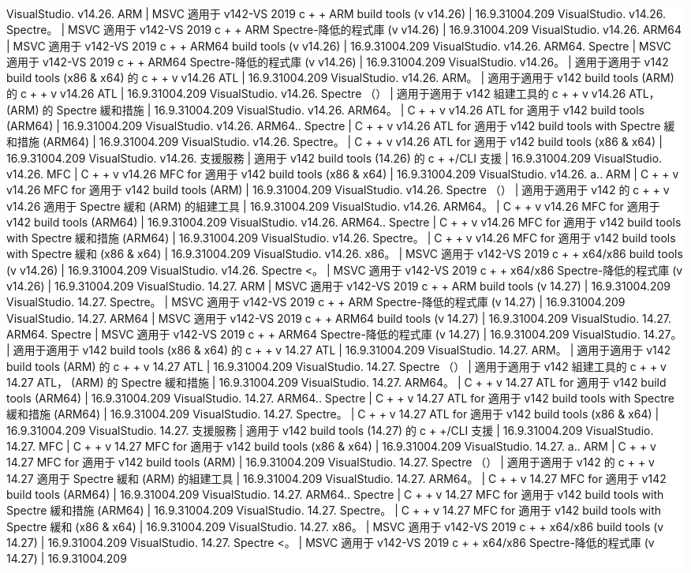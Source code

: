 VisualStudio. v14.26. ARM | MSVC 適用于 v142-VS 2019 c + + ARM build tools (v v14.26)  | 16.9.31004.209
VisualStudio. v14.26. Spectre。 | MSVC 適用于 v142-VS 2019 c + + ARM Spectre-降低的程式庫 (v v14.26)  | 16.9.31004.209
VisualStudio. v14.26. ARM64 | MSVC 適用于 v142-VS 2019 c + + ARM64 build tools (v v14.26)  | 16.9.31004.209
VisualStudio. v14.26. ARM64. Spectre | MSVC 適用于 v142-VS 2019 c + + ARM64 Spectre-降低的程式庫 (v v14.26)  | 16.9.31004.209
VisualStudio. v14.26。 | 適用于適用于 v142 build tools (x86 & x64) 的 c + + v v14.26 ATL | 16.9.31004.209
VisualStudio. v14.26. ARM。 | 適用于適用于 v142 build tools (ARM) 的 c + + v v14.26 ATL | 16.9.31004.209
VisualStudio. v14.26. Spectre （） | 適用于適用于 v142 組建工具的 c + + v v14.26 ATL， (ARM) 的 Spectre 緩和措施 | 16.9.31004.209
VisualStudio. v14.26. ARM64。 | C + + v v14.26 ATL for 適用于 v142 build tools (ARM64)  | 16.9.31004.209
VisualStudio. v14.26. ARM64.. Spectre | C + + v v14.26 ATL for 適用于 v142 build tools with Spectre 緩和措施 (ARM64)  | 16.9.31004.209
VisualStudio. v14.26. Spectre。 | C + + v v14.26 ATL for 適用于 v142 build tools (x86 & x64)  | 16.9.31004.209
VisualStudio. v14.26. 支援服務 | 適用于 v142 build tools (14.26) 的 c + +/CLI 支援 | 16.9.31004.209
VisualStudio. v14.26. MFC | C + + v v14.26 MFC for 適用于 v142 build tools (x86 & x64)  | 16.9.31004.209
VisualStudio. v14.26. a.. ARM | C + + v v14.26 MFC for 適用于 v142 build tools (ARM)  | 16.9.31004.209
VisualStudio. v14.26. Spectre （） | 適用于適用于 v142 的 c + + v v14.26 適用于 Spectre 緩和 (ARM) 的組建工具 | 16.9.31004.209
VisualStudio. v14.26. ARM64。 | C + + v v14.26 MFC for 適用于 v142 build tools (ARM64)  | 16.9.31004.209
VisualStudio. v14.26. ARM64.. Spectre | C + + v v14.26 MFC for 適用于 v142 build tools with Spectre 緩和措施 (ARM64)  | 16.9.31004.209
VisualStudio. v14.26. Spectre。 | C + + v v14.26 MFC for 適用于 v142 build tools with Spectre 緩和 (x86 & x64)  | 16.9.31004.209
VisualStudio. v14.26. x86。 | MSVC 適用于 v142-VS 2019 c + + x64/x86 build tools (v v14.26)  | 16.9.31004.209
VisualStudio. v14.26. Spectre <。 | MSVC 適用于 v142-VS 2019 c + + x64/x86 Spectre-降低的程式庫 (v v14.26)  | 16.9.31004.209
VisualStudio. 14.27. ARM | MSVC 適用于 v142-VS 2019 c + + ARM build tools (v 14.27)  | 16.9.31004.209
VisualStudio. 14.27. Spectre。 | MSVC 適用于 v142-VS 2019 c + + ARM Spectre-降低的程式庫 (v 14.27)  | 16.9.31004.209
VisualStudio. 14.27. ARM64 | MSVC 適用于 v142-VS 2019 c + + ARM64 build tools (v 14.27)  | 16.9.31004.209
VisualStudio. 14.27. ARM64. Spectre | MSVC 適用于 v142-VS 2019 c + + ARM64 Spectre-降低的程式庫 (v 14.27)  | 16.9.31004.209
VisualStudio. 14.27。 | 適用于適用于 v142 build tools (x86 & x64) 的 c + + v 14.27 ATL | 16.9.31004.209
VisualStudio. 14.27. ARM。 | 適用于適用于 v142 build tools (ARM) 的 c + + v 14.27 ATL | 16.9.31004.209
VisualStudio. 14.27. Spectre （） | 適用于適用于 v142 組建工具的 c + + v 14.27 ATL， (ARM) 的 Spectre 緩和措施 | 16.9.31004.209
VisualStudio. 14.27. ARM64。 | C + + v 14.27 ATL for 適用于 v142 build tools (ARM64)  | 16.9.31004.209
VisualStudio. 14.27. ARM64.. Spectre | C + + v 14.27 ATL for 適用于 v142 build tools with Spectre 緩和措施 (ARM64)  | 16.9.31004.209
VisualStudio. 14.27. Spectre。 | C + + v 14.27 ATL for 適用于 v142 build tools (x86 & x64)  | 16.9.31004.209
VisualStudio. 14.27. 支援服務 | 適用于 v142 build tools (14.27) 的 c + +/CLI 支援 | 16.9.31004.209
VisualStudio. 14.27. MFC | C + + v 14.27 MFC for 適用于 v142 build tools (x86 & x64)  | 16.9.31004.209
VisualStudio. 14.27. a.. ARM | C + + v 14.27 MFC for 適用于 v142 build tools (ARM)  | 16.9.31004.209
VisualStudio. 14.27. Spectre （） | 適用于適用于 v142 的 c + + v 14.27 適用于 Spectre 緩和 (ARM) 的組建工具 | 16.9.31004.209
VisualStudio. 14.27. ARM64。 | C + + v 14.27 MFC for 適用于 v142 build tools (ARM64)  | 16.9.31004.209
VisualStudio. 14.27. ARM64.. Spectre | C + + v 14.27 MFC for 適用于 v142 build tools with Spectre 緩和措施 (ARM64)  | 16.9.31004.209
VisualStudio. 14.27. Spectre。 | C + + v 14.27 MFC for 適用于 v142 build tools with Spectre 緩和 (x86 & x64)  | 16.9.31004.209
VisualStudio. 14.27. x86。 | MSVC 適用于 v142-VS 2019 c + + x64/x86 build tools (v 14.27)  | 16.9.31004.209
VisualStudio. 14.27. Spectre <。 | MSVC 適用于 v142-VS 2019 c + + x64/x86 Spectre-降低的程式庫 (v 14.27)  | 16.9.31004.209